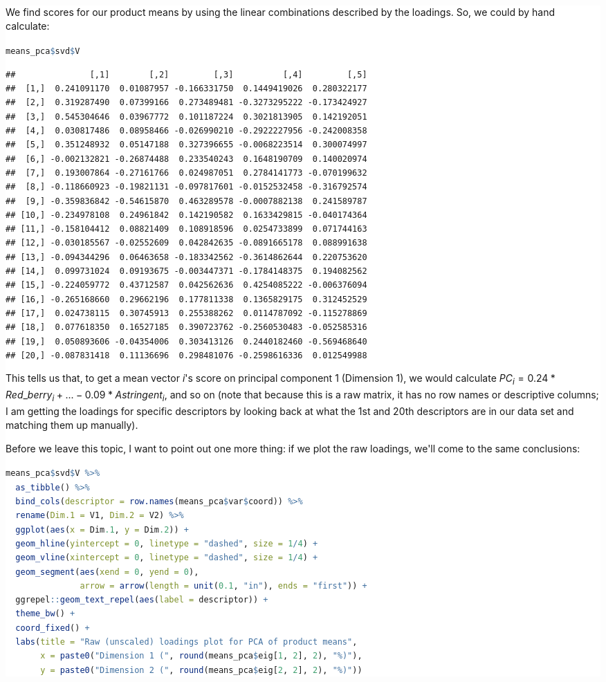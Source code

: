 We find scores for our product means by using the linear combinations described by the loadings.  So, we could by hand calculate:


```r
means_pca$svd$V
```

```
##               [,1]        [,2]         [,3]          [,4]         [,5]
##  [1,]  0.241091170  0.01087957 -0.166331750  0.1449419026  0.280322177
##  [2,]  0.319287490  0.07399166  0.273489481 -0.3273295222 -0.173424927
##  [3,]  0.545304646  0.03967772  0.101187224  0.3021813905  0.142192051
##  [4,]  0.030817486  0.08958466 -0.026990210 -0.2922227956 -0.242008358
##  [5,]  0.351248932  0.05147188  0.327396655 -0.0068223514  0.300074997
##  [6,] -0.002132821 -0.26874488  0.233540243  0.1648190709  0.140020974
##  [7,]  0.193007864 -0.27161766  0.024987051  0.2784141773 -0.070199632
##  [8,] -0.118660923 -0.19821131 -0.097817601 -0.0152532458 -0.316792574
##  [9,] -0.359836842 -0.54615870  0.463289578 -0.0007882138  0.241589787
## [10,] -0.234978108  0.24961842  0.142190582  0.1633429815 -0.040174364
## [11,] -0.158104412  0.08821409  0.108918596  0.0254733899  0.071744163
## [12,] -0.030185567 -0.02552609  0.042842635 -0.0891665178  0.088991638
## [13,] -0.094344296  0.06463658 -0.183342562 -0.3614862644  0.220753620
## [14,]  0.099731024  0.09193675 -0.003447371 -0.1784148375  0.194082562
## [15,] -0.224059772  0.43712587  0.042562636  0.4254085222 -0.006376094
## [16,] -0.265168660  0.29662196  0.177811338  0.1365829175  0.312452529
## [17,]  0.024738115  0.30745913  0.255388262  0.0114787092 -0.115278869
## [18,]  0.077618350  0.16527185  0.390723762 -0.2560530483 -0.052585316
## [19,]  0.050893606 -0.04354006  0.303413126  0.2440182460 -0.569468640
## [20,] -0.087831418  0.11136696  0.298481076 -0.2598616336  0.012549988
```

This tells us that, to get a mean vector $i$'s score on principal component 1 (Dimension 1), we would calculate $PC_i = 0.24 * Red\_berry_i + ... -0.09 * Astringent_i$, and so on (note that because this is a raw matrix, it has no row names or descriptive columns; I am getting the loadings for specific descriptors by looking back at what the 1st and 20th descriptors are in our data set and matching them up manually).

Before we leave this topic, I want to point out one more thing: if we plot the raw loadings, we'll come to the same conclusions:


```r
means_pca$svd$V %>%
  as_tibble() %>%
  bind_cols(descriptor = row.names(means_pca$var$coord)) %>%
  rename(Dim.1 = V1, Dim.2 = V2) %>%
  ggplot(aes(x = Dim.1, y = Dim.2)) + 
  geom_hline(yintercept = 0, linetype = "dashed", size = 1/4) +
  geom_vline(xintercept = 0, linetype = "dashed", size = 1/4) +
  geom_segment(aes(xend = 0, yend = 0), 
               arrow = arrow(length = unit(0.1, "in"), ends = "first")) +
  ggrepel::geom_text_repel(aes(label = descriptor)) + 
  theme_bw() +
  coord_fixed() + 
  labs(title = "Raw (unscaled) loadings plot for PCA of product means",
       x = paste0("Dimension 1 (", round(means_pca$eig[1, 2], 2), "%)"),
       y = paste0("Dimension 2 (", round(means_pca$eig[2, 2], 2), "%)")) 
```

